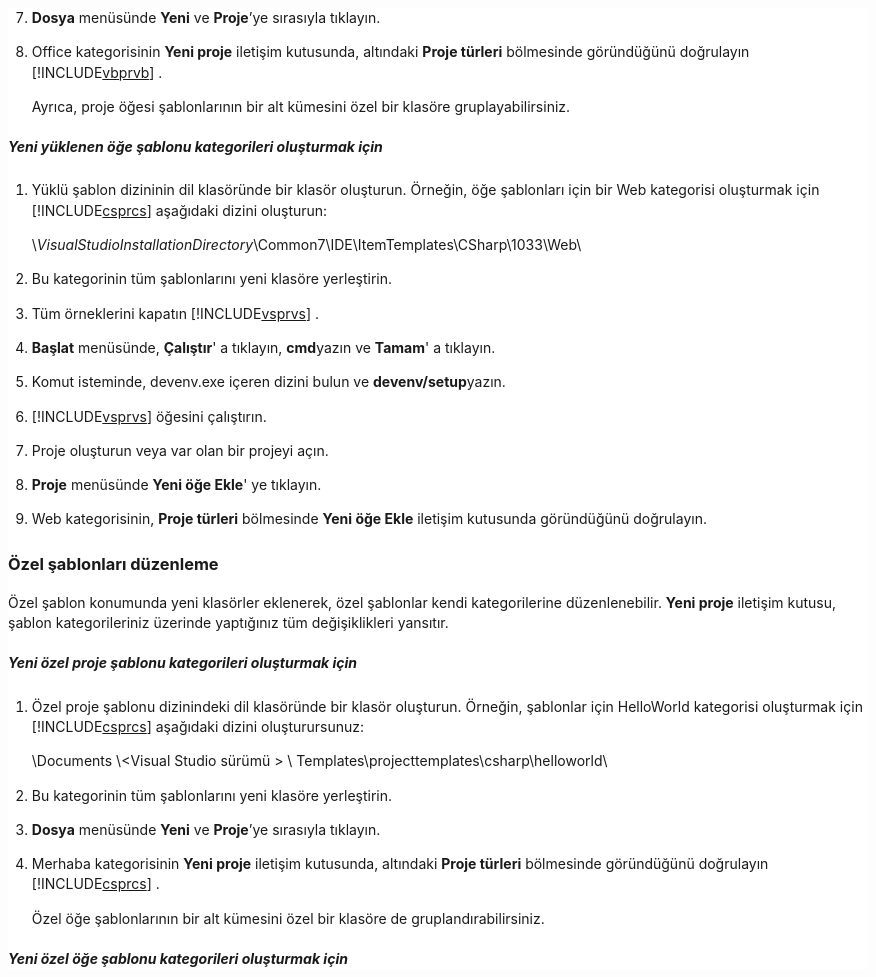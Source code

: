 7. **Dosya** menüsünde **Yeni** ve **Proje**’ye sırasıyla tıklayın.

8. Office kategorisinin **Yeni proje** iletişim kutusunda, altındaki **Proje türleri** bölmesinde göründüğünü doğrulayın [!INCLUDE[vbprvb](../includes/vbprvb-md.md)] .

   Ayrıca, proje öğesi şablonlarının bir alt kümesini özel bir klasöre gruplayabilirsiniz.

##### <a name="to-create-new-installed-item-template-categories"></a>Yeni yüklenen öğe şablonu kategorileri oluşturmak için

1. Yüklü şablon dizininin dil klasöründe bir klasör oluşturun. Örneğin, öğe şablonları için bir Web kategorisi oluşturmak için [!INCLUDE[csprcs](../includes/csprcs-md.md)] aşağıdaki dizini oluşturun:

     \\*VisualStudioInstallationDirectory*\Common7\IDE\ItemTemplates\CSharp\1033\Web\

2. Bu kategorinin tüm şablonlarını yeni klasöre yerleştirin.

3. Tüm örneklerini kapatın [!INCLUDE[vsprvs](../includes/vsprvs-md.md)] .

4. **Başlat** menüsünde, **Çalıştır**' a tıklayın, **cmd**yazın ve **Tamam**' a tıklayın.

5. Komut isteminde, devenv.exe içeren dizini bulun ve **devenv/setup**yazın.

6. [!INCLUDE[vsprvs](../includes/vsprvs-md.md)] öğesini çalıştırın.

7. Proje oluşturun veya var olan bir projeyi açın.

8. **Proje** menüsünde **Yeni öğe Ekle**' ye tıklayın.

9. Web kategorisinin, **Proje türleri** bölmesinde **Yeni öğe Ekle** iletişim kutusunda göründüğünü doğrulayın.

### <a name="organizing-custom-templates"></a>Özel şablonları düzenleme
 Özel şablon konumunda yeni klasörler eklenerek, özel şablonlar kendi kategorilerine düzenlenebilir. **Yeni proje** iletişim kutusu, şablon kategorileriniz üzerinde yaptığınız tüm değişiklikleri yansıtır.

##### <a name="to-create-new-custom-project-template-categories"></a>Yeni özel proje şablonu kategorileri oluşturmak için

1. Özel proje şablonu dizinindeki dil klasöründe bir klasör oluşturun. Örneğin, şablonlar için HelloWorld kategorisi oluşturmak için [!INCLUDE[csprcs](../includes/csprcs-md.md)] aşağıdaki dizini oluşturursunuz:

    \Documents \\<Visual Studio sürümü \> \ Templates\projecttemplates\csharp\helloworld\

2. Bu kategorinin tüm şablonlarını yeni klasöre yerleştirin.

3. **Dosya** menüsünde **Yeni** ve **Proje**’ye sırasıyla tıklayın.

4. Merhaba kategorisinin **Yeni proje** iletişim kutusunda, altındaki **Proje türleri** bölmesinde göründüğünü doğrulayın [!INCLUDE[csprcs](../includes/csprcs-md.md)] .

   Özel öğe şablonlarının bir alt kümesini özel bir klasöre de gruplandırabilirsiniz.

##### <a name="to-create-new-custom-item-template-categories"></a>Yeni özel öğe şablonu kategorileri oluşturmak için
